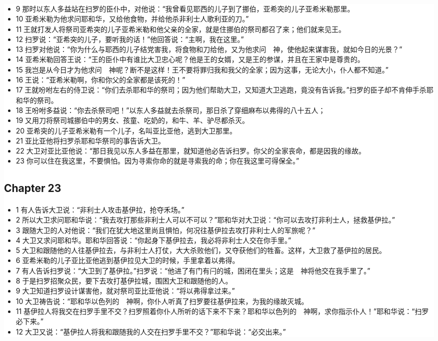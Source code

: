 - 9 那时以东人多益站在扫罗的臣仆中，对他说：“我曾看见耶西的儿子到了挪伯，亚希突的儿子亚希米勒那里。
- 10 亚希米勒为他求问耶和华，又给他食物，并给他杀非利士人歌利亚的刀。”
- 11 王就打发人将祭司亚希突的儿子亚希米勒和他父亲的全家，就是住挪伯的祭司都召了来；他们就来见王。
- 12 扫罗说：“亚希突的儿子，要听我的话！”他回答说：“主啊，我在这里。”
- 13 扫罗对他说：“你为什么与耶西的儿子结党害我，将食物和刀给他，又为他求问　神，使他起来谋害我，就如今日的光景？”
- 14 亚希米勒回答王说：“王的臣仆中有谁比大卫忠心呢？他是王的女婿，又是王的参谋，并且在王家中是尊贵的。
- 15 我岂是从今日才为他求问　神呢？断不是这样！王不要将罪归我和我父的全家；因为这事，无论大小，仆人都不知道。”
- 16 王说：“亚希米勒啊，你和你父的全家都是该死的！”
- 17 王就吩咐左右的侍卫说：“你们去杀耶和华的祭司；因为他们帮助大卫，又知道大卫逃跑，竟没有告诉我。”扫罗的臣子却不肯伸手杀耶和华的祭司。
- 18 王吩咐多益说：“你去杀祭司吧！”以东人多益就去杀祭司，那日杀了穿细麻布以弗得的八十五人；
- 19 又用刀将祭司城挪伯中的男女、孩童、吃奶的，和牛、羊、驴尽都杀灭。
- 20 亚希突的儿子亚希米勒有一个儿子，名叫亚比亚他，逃到大卫那里。
- 21 亚比亚他将扫罗杀耶和华祭司的事告诉大卫。
- 22 大卫对亚比亚他说：“那日我见以东人多益在那里，就知道他必告诉扫罗。你父的全家丧命，都是因我的缘故。
- 23 你可以住在我这里，不要惧怕。因为寻索你命的就是寻索我的命；你在我这里可得保全。”
## Chapter 23
- 1 有人告诉大卫说：“非利士人攻击基伊拉，抢夺禾场。”
- 2 所以大卫求问耶和华说：“我去攻打那些非利士人可以不可以？”耶和华对大卫说：“你可以去攻打非利士人，拯救基伊拉。”
- 3 跟随大卫的人对他说：“我们在犹大地这里尚且惧怕，何况往基伊拉去攻打非利士人的军旅呢？”
- 4 大卫又求问耶和华。耶和华回答说：“你起身下基伊拉去，我必将非利士人交在你手里。”
- 5 大卫和跟随他的人往基伊拉去，与非利士人打仗，大大杀败他们，又夺获他们的牲畜。这样，大卫救了基伊拉的居民。
- 6 亚希米勒的儿子亚比亚他逃到基伊拉见大卫的时候，手里拿着以弗得。
- 7 有人告诉扫罗说：“大卫到了基伊拉。”扫罗说：“他进了有门有闩的城，困闭在里头；这是　神将他交在我手里了。”
- 8 于是扫罗招聚众民，要下去攻打基伊拉城，围困大卫和跟随他的人。
- 9 大卫知道扫罗设计谋害他，就对祭司亚比亚他说：“将以弗得拿过来。”
- 10 大卫祷告说：“耶和华以色列的　神啊，你仆人听真了扫罗要往基伊拉来，为我的缘故灭城。
- 11 基伊拉人将我交在扫罗手里不交？扫罗照着你仆人所听的话下来不下来？耶和华以色列的　神啊，求你指示仆人！”耶和华说：“扫罗必下来。”
- 12 大卫又说：“基伊拉人将我和跟随我的人交在扫罗手里不交？”耶和华说：“必交出来。”
